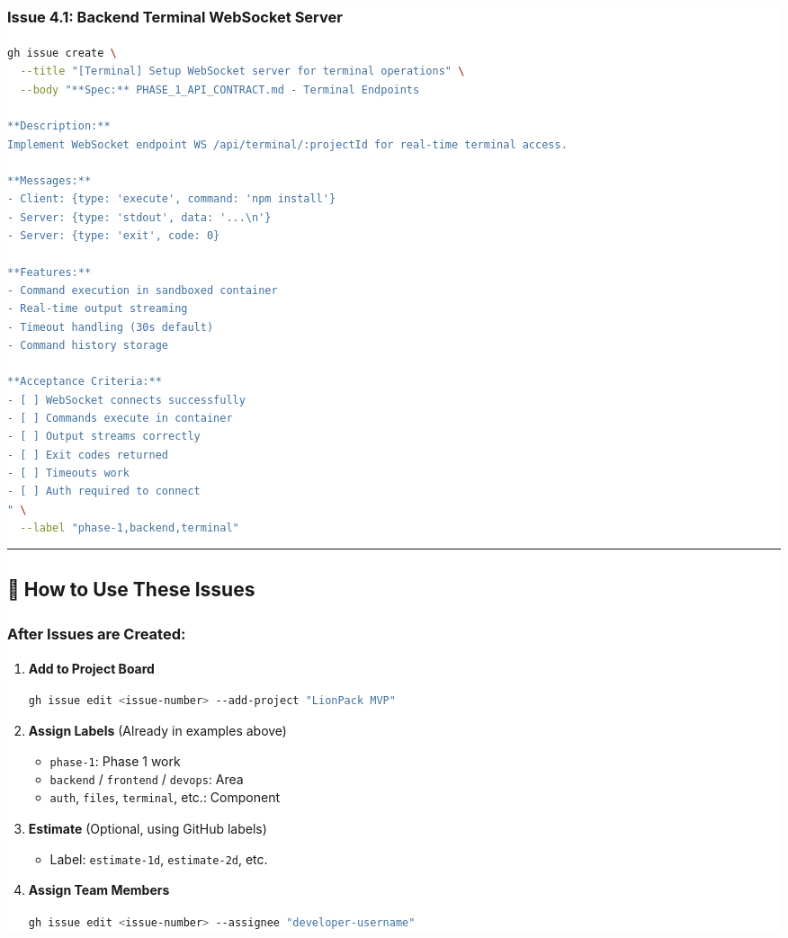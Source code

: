 ### Issue 4.1: Backend Terminal WebSocket Server

```bash
gh issue create \
  --title "[Terminal] Setup WebSocket server for terminal operations" \
  --body "**Spec:** PHASE_1_API_CONTRACT.md - Terminal Endpoints

**Description:**
Implement WebSocket endpoint WS /api/terminal/:projectId for real-time terminal access.

**Messages:**
- Client: {type: 'execute', command: 'npm install'}
- Server: {type: 'stdout', data: '...\n'}
- Server: {type: 'exit', code: 0}

**Features:**
- Command execution in sandboxed container
- Real-time output streaming
- Timeout handling (30s default)
- Command history storage

**Acceptance Criteria:**
- [ ] WebSocket connects successfully
- [ ] Commands execute in container
- [ ] Output streams correctly
- [ ] Exit codes returned
- [ ] Timeouts work
- [ ] Auth required to connect
" \
  --label "phase-1,backend,terminal"
```

---

## 🔄 How to Use These Issues

### After Issues are Created:

1. **Add to Project Board**
   ```bash
   gh issue edit <issue-number> --add-project "LionPack MVP"
   ```

2. **Assign Labels** (Already in examples above)
   - `phase-1`: Phase 1 work
   - `backend` / `frontend` / `devops`: Area
   - `auth`, `files`, `terminal`, etc.: Component

3. **Estimate** (Optional, using GitHub labels)
   - Label: `estimate-1d`, `estimate-2d`, etc.

4. **Assign Team Members**
   ```bash
   gh issue edit <issue-number> --assignee "developer-username"
   ```
